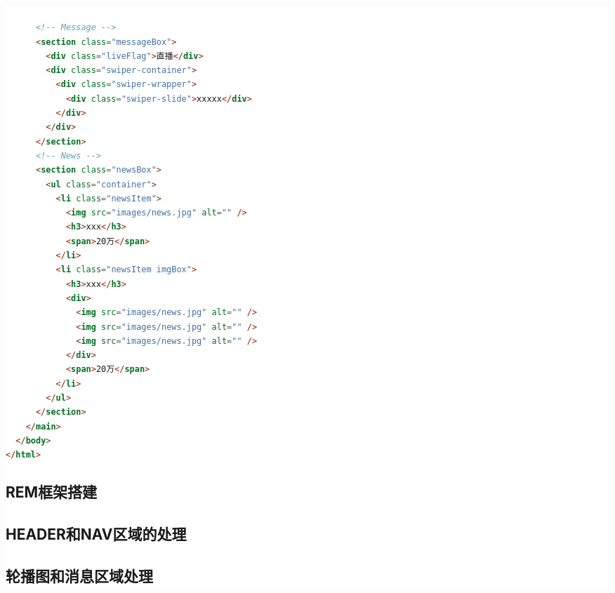 ```html

      <!-- Message -->
      <section class="messageBox">
        <div class="liveFlag">直播</div>
        <div class="swiper-container">
          <div class="swiper-wrapper">
            <div class="swiper-slide">xxxxx</div>
          </div>
        </div>
      </section>
      <!-- News -->
      <section class="newsBox">
        <ul class="container">
          <li class="newsItem">
            <img src="images/news.jpg" alt="" />
            <h3>xxx</h3>
            <span>20万</span>
          </li>
          <li class="newsItem imgBox">
            <h3>xxx</h3>
            <div>
              <img src="images/news.jpg" alt="" />
              <img src="images/news.jpg" alt="" />
              <img src="images/news.jpg" alt="" />
            </div>
            <span>20万</span>
          </li>
        </ul>
      </section>
    </main>
  </body>
</html>
```



## REM框架搭建



## HEADER和NAV区域的处理



## 轮播图和消息区域处理